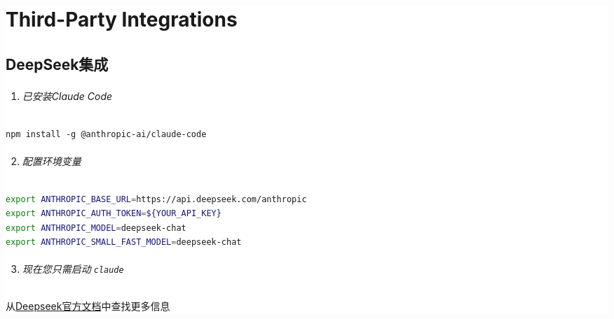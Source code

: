 
<h1 id="third-party-integrations">Third-Party Integrations</h1>

<h2 id="deepseek-integration">DeepSeek集成</h2>

1. ###### 已安装Claude Code
```
npm install -g @anthropic-ai/claude-code
```

2. ###### 配置环境变量
```bash
export ANTHROPIC_BASE_URL=https://api.deepseek.com/anthropic
export ANTHROPIC_AUTH_TOKEN=${YOUR_API_KEY}
export ANTHROPIC_MODEL=deepseek-chat
export ANTHROPIC_SMALL_FAST_MODEL=deepseek-chat
```

3. ###### 现在您只需启动 `claude`

从[Deepseek官方文档](https://api-docs.deepseek.com/guides/anthropic_api)中查找更多信息

